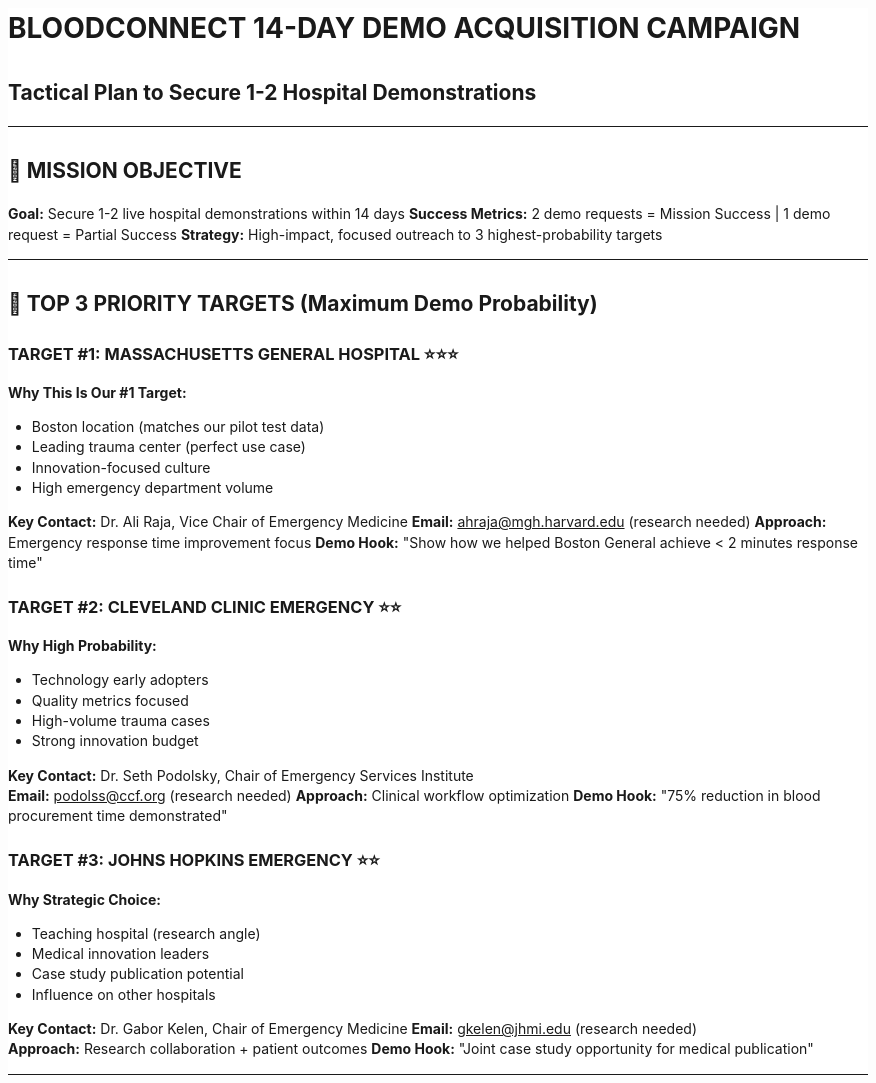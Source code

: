 # BLOODCONNECT 14-DAY DEMO ACQUISITION CAMPAIGN
## Tactical Plan to Secure 1-2 Hospital Demonstrations

---

## 🎯 MISSION OBJECTIVE
**Goal:** Secure 1-2 live hospital demonstrations within 14 days
**Success Metrics:** 2 demo requests = Mission Success | 1 demo request = Partial Success
**Strategy:** High-impact, focused outreach to 3 highest-probability targets

---

## 🏥 TOP 3 PRIORITY TARGETS (Maximum Demo Probability)

### TARGET #1: MASSACHUSETTS GENERAL HOSPITAL ⭐⭐⭐
**Why This Is Our #1 Target:**
- Boston location (matches our pilot test data)
- Leading trauma center (perfect use case)
- Innovation-focused culture
- High emergency department volume

**Key Contact:** Dr. Ali Raja, Vice Chair of Emergency Medicine
**Email:** ahraja@mgh.harvard.edu (research needed)
**Approach:** Emergency response time improvement focus
**Demo Hook:** "Show how we helped Boston General achieve < 2 minutes response time"

### TARGET #2: CLEVELAND CLINIC EMERGENCY ⭐⭐
**Why High Probability:**
- Technology early adopters
- Quality metrics focused
- High-volume trauma cases
- Strong innovation budget

**Key Contact:** Dr. Seth Podolsky, Chair of Emergency Services Institute  
**Email:** podolss@ccf.org (research needed)
**Approach:** Clinical workflow optimization
**Demo Hook:** "75% reduction in blood procurement time demonstrated"

### TARGET #3: JOHNS HOPKINS EMERGENCY ⭐⭐
**Why Strategic Choice:**
- Teaching hospital (research angle)
- Medical innovation leaders
- Case study publication potential
- Influence on other hospitals

**Key Contact:** Dr. Gabor Kelen, Chair of Emergency Medicine
**Email:** gkelen@jhmi.edu (research needed)  
**Approach:** Research collaboration + patient outcomes
**Demo Hook:** "Joint case study opportunity for medical publication"

---